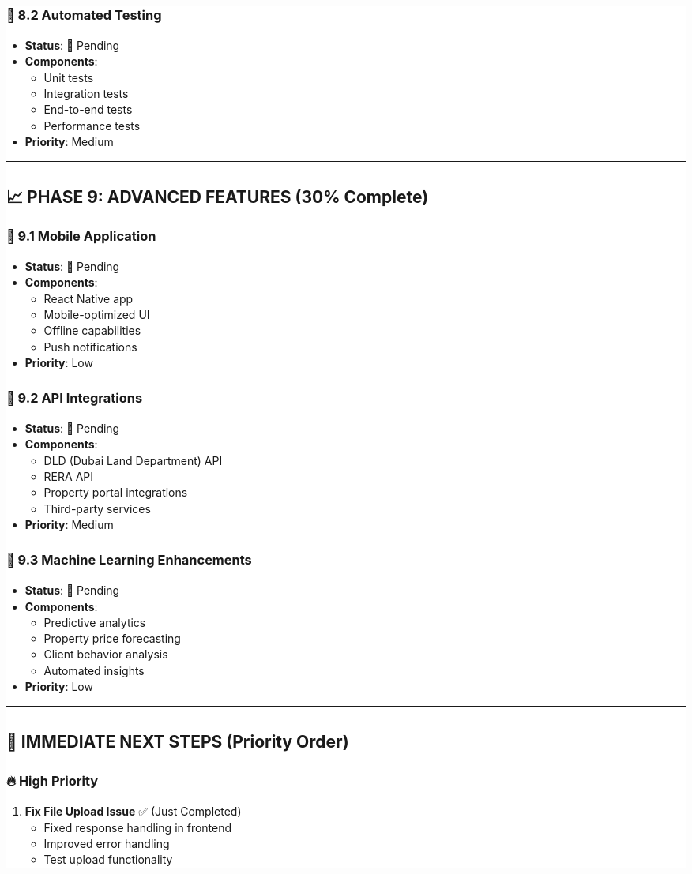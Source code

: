 ### 🔄 8.2 Automated Testing
- **Status**: 🔄 Pending
- **Components**:
  - Unit tests
  - Integration tests
  - End-to-end tests
  - Performance tests
- **Priority**: Medium

---

## 📈 PHASE 9: ADVANCED FEATURES (30% Complete)

### 🔄 9.1 Mobile Application
- **Status**: 🔄 Pending
- **Components**:
  - React Native app
  - Mobile-optimized UI
  - Offline capabilities
  - Push notifications
- **Priority**: Low

### 🔄 9.2 API Integrations
- **Status**: 🔄 Pending
- **Components**:
  - DLD (Dubai Land Department) API
  - RERA API
  - Property portal integrations
  - Third-party services
- **Priority**: Medium

### 🔄 9.3 Machine Learning Enhancements
- **Status**: 🔄 Pending
- **Components**:
  - Predictive analytics
  - Property price forecasting
  - Client behavior analysis
  - Automated insights
- **Priority**: Low

---

## 🎯 IMMEDIATE NEXT STEPS (Priority Order)

### 🔥 High Priority
1. **Fix File Upload Issue** ✅ (Just Completed)
   - Fixed response handling in frontend
   - Improved error handling
   - Test upload functionality
